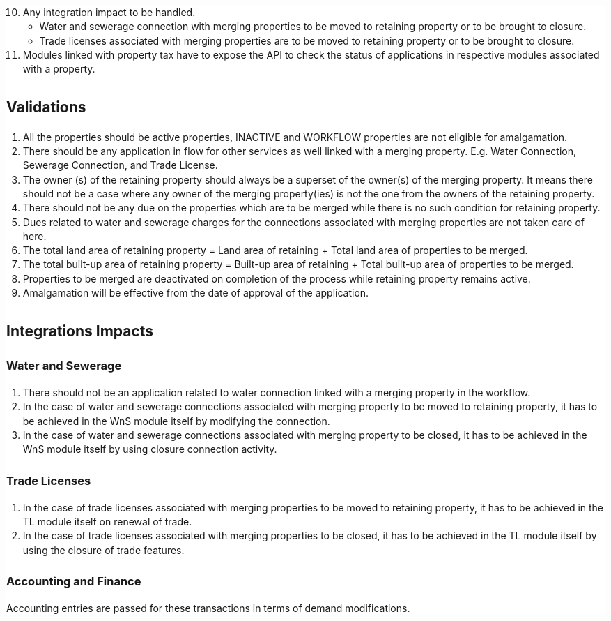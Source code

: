 10. Any integration impact to be handled.&#x20;
    * Water and sewerage connection with merging properties to be moved to retaining property or to be brought to closure.&#x20;
    * Trade licenses associated with merging properties are to be moved to retaining property or to be brought to closure.&#x20;
11. Modules linked with property tax have to expose the API to check the status of applications in respective modules associated with a property.

## **Validations**

1. All the properties should be active properties, INACTIVE and WORKFLOW properties are not eligible for amalgamation.&#x20;
2. There should be any application in flow for other services as well linked with a merging property. E.g. Water Connection, Sewerage Connection, and Trade License.&#x20;
3. The owner (s) of the retaining property should always be a superset of the owner(s) of the merging property. It means there should not be a case where any owner of the merging property(ies) is not the one from the owners of the retaining property.&#x20;
4. There should not be any due on the properties which are to be merged while there is no such condition for retaining property.&#x20;
5. Dues related to water and sewerage charges for the connections associated with merging properties are not taken care of here.&#x20;
6. The total land area of retaining property = Land area of retaining + Total land area of properties to be merged.&#x20;
7. The total built-up area of retaining property = Built-up area of retaining + Total built-up area of properties to be merged.&#x20;
8. Properties to be merged are deactivated on completion of the process while retaining property remains active.&#x20;
9. Amalgamation will be effective from the date of approval of the application.

## Integrations Impacts&#x20;

### Water and Sewerage

1. There should not be an application related to water connection linked with a merging property in the workflow.&#x20;
2. In the case of water and sewerage connections associated with merging property to be moved to retaining property, it has to be achieved in the WnS module itself by modifying the connection.&#x20;
3. In the case of water and sewerage connections associated with merging property to be closed, it has to be achieved in the WnS module itself by using closure connection activity.

### Trade Licenses

1. In the case of trade licenses associated with merging properties to be moved to retaining property, it has to be achieved in the TL module itself on renewal of trade.&#x20;
2. In the case of trade licenses associated with merging properties to be closed, it has to be achieved in the TL module itself by using the closure of trade features.

### Accounting and Finance&#x20;

Accounting entries are passed for these transactions in terms of demand modifications.
